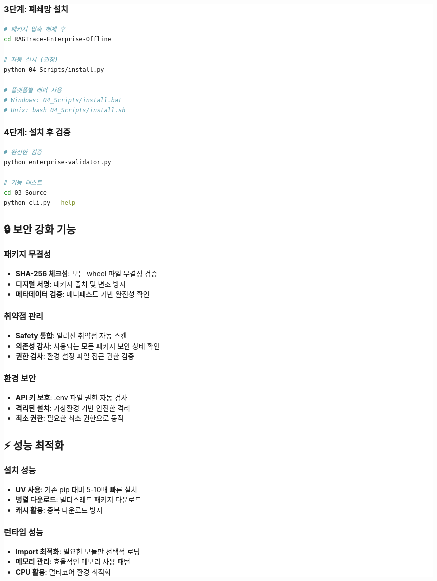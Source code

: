 ### 3단계: 폐쇄망 설치
```bash
# 패키지 압축 해제 후
cd RAGTrace-Enterprise-Offline

# 자동 설치 (권장)
python 04_Scripts/install.py

# 플랫폼별 래퍼 사용
# Windows: 04_Scripts/install.bat
# Unix: bash 04_Scripts/install.sh
```

### 4단계: 설치 후 검증
```bash
# 완전한 검증
python enterprise-validator.py

# 기능 테스트
cd 03_Source
python cli.py --help
```

## 🔒 보안 강화 기능

### 패키지 무결성
- **SHA-256 체크섬**: 모든 wheel 파일 무결성 검증
- **디지털 서명**: 패키지 출처 및 변조 방지
- **메타데이터 검증**: 매니페스트 기반 완전성 확인

### 취약점 관리
- **Safety 통합**: 알려진 취약점 자동 스캔
- **의존성 감사**: 사용되는 모든 패키지 보안 상태 확인
- **권한 검사**: 환경 설정 파일 접근 권한 검증

### 환경 보안
- **API 키 보호**: .env 파일 권한 자동 검사
- **격리된 설치**: 가상환경 기반 안전한 격리
- **최소 권한**: 필요한 최소 권한으로 동작

## ⚡ 성능 최적화

### 설치 성능
- **UV 사용**: 기존 pip 대비 5-10배 빠른 설치
- **병렬 다운로드**: 멀티스레드 패키지 다운로드
- **캐시 활용**: 중복 다운로드 방지

### 런타임 성능
- **Import 최적화**: 필요한 모듈만 선택적 로딩
- **메모리 관리**: 효율적인 메모리 사용 패턴
- **CPU 활용**: 멀티코어 환경 최적화
